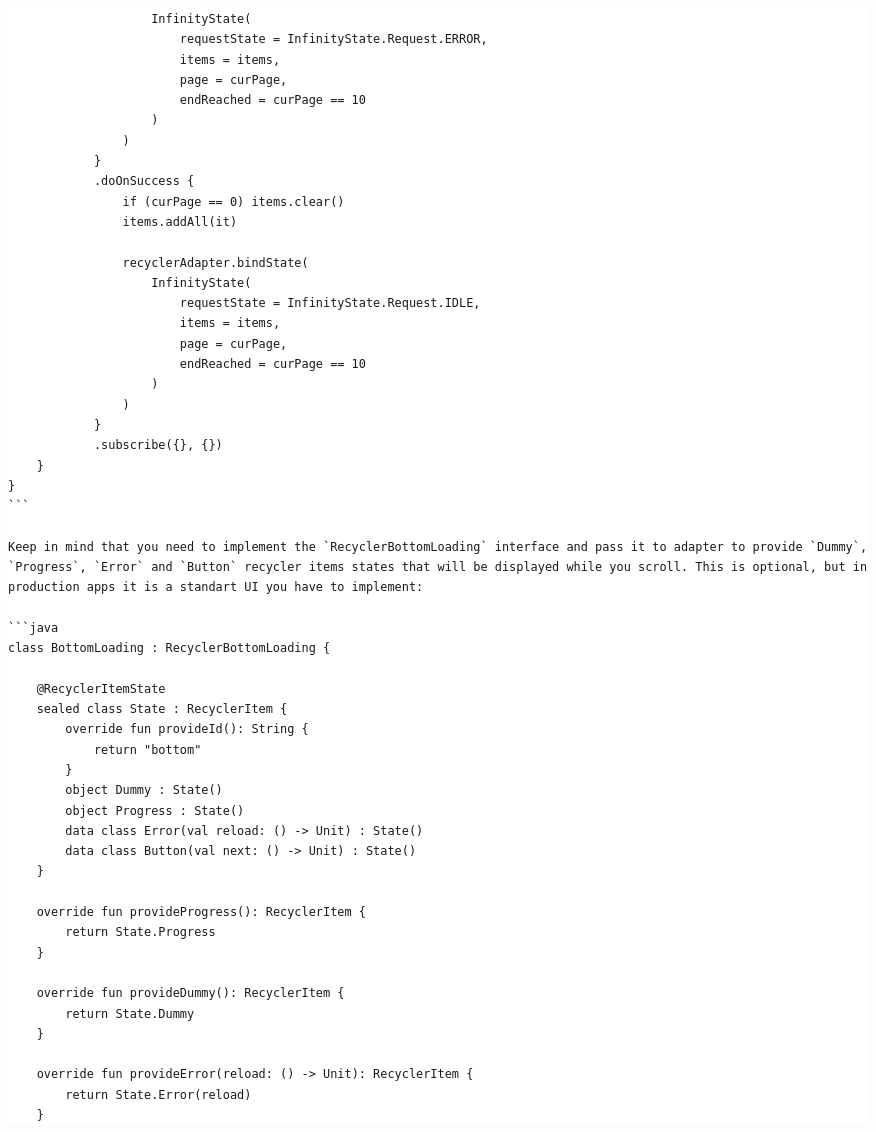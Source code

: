                         InfinityState(
                            requestState = InfinityState.Request.ERROR,
                            items = items,
                            page = curPage,
                            endReached = curPage == 10
                        )
                    )
                }
                .doOnSuccess {
                    if (curPage == 0) items.clear()
                    items.addAll(it)

                    recyclerAdapter.bindState(
                        InfinityState(
                            requestState = InfinityState.Request.IDLE,
                            items = items,
                            page = curPage,
                            endReached = curPage == 10
                        )
                    )
                }
                .subscribe({}, {})
        }
    }
    ```

    Keep in mind that you need to implement the `RecyclerBottomLoading` interface and pass it to adapter to provide `Dummy`, `Progress`, `Error` and `Button` recycler items states that will be displayed while you scroll. This is optional, but in production apps it is a standart UI you have to implement:

    ```java
    class BottomLoading : RecyclerBottomLoading {

        @RecyclerItemState
        sealed class State : RecyclerItem {
            override fun provideId(): String {
                return "bottom"
            }
            object Dummy : State()
            object Progress : State()
            data class Error(val reload: () -> Unit) : State()
            data class Button(val next: () -> Unit) : State()
        }

        override fun provideProgress(): RecyclerItem {
            return State.Progress
        }

        override fun provideDummy(): RecyclerItem {
            return State.Dummy
        }

        override fun provideError(reload: () -> Unit): RecyclerItem {
            return State.Error(reload)
        }
